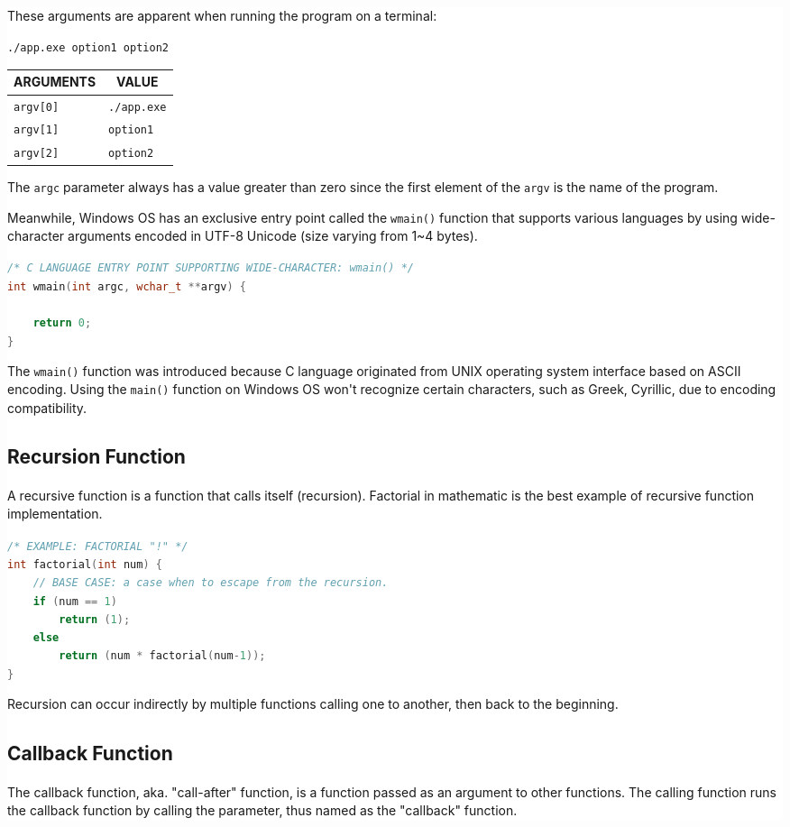 These arguments are apparent when running the program on a terminal:

```
./app.exe option1 option2
```

| ARGUMENTS | VALUE       |
| --------- | ----------- |
| `argv[0]` | `./app.exe` |
| `argv[1]` | `option1`   |
| `argv[2]` | `option2`   |

The `argc` parameter always has a value greater than zero since the first element of the `argv` is the name of the program.

Meanwhile, Windows OS has an exclusive entry point called the `wmain()` function that supports various languages by using wide-character arguments encoded in UTF-8 Unicode (size varying from 1~4 bytes).

```c
/* C LANGUAGE ENTRY POINT SUPPORTING WIDE-CHARACTER: wmain() */
int wmain(int argc, wchar_t **argv) {

    return 0;
}
```

The `wmain()` function was introduced because C language originated from UNIX operating system interface based on ASCII encoding. Using the `main()` function on Windows OS won't recognize certain characters, such as Greek, Cyrillic, due to encoding compatibility.

## Recursion Function
A recursive function is a function that calls itself (recursion). Factorial in mathematic is the best example of recursive function implementation.

```c
/* EXAMPLE: FACTORIAL "!" */
int factorial(int num) {
    // BASE CASE: a case when to escape from the recursion.
    if (num == 1)
        return (1);
    else
        return (num * factorial(num-1));
}
```

Recursion can occur indirectly by multiple functions calling one to another, then back to the beginning.

## Callback Function
The callback function, aka. "call-after" function, is a function passed as an argument to other functions. The calling function runs the callback function by calling the parameter, thus named as the "callback" function.
